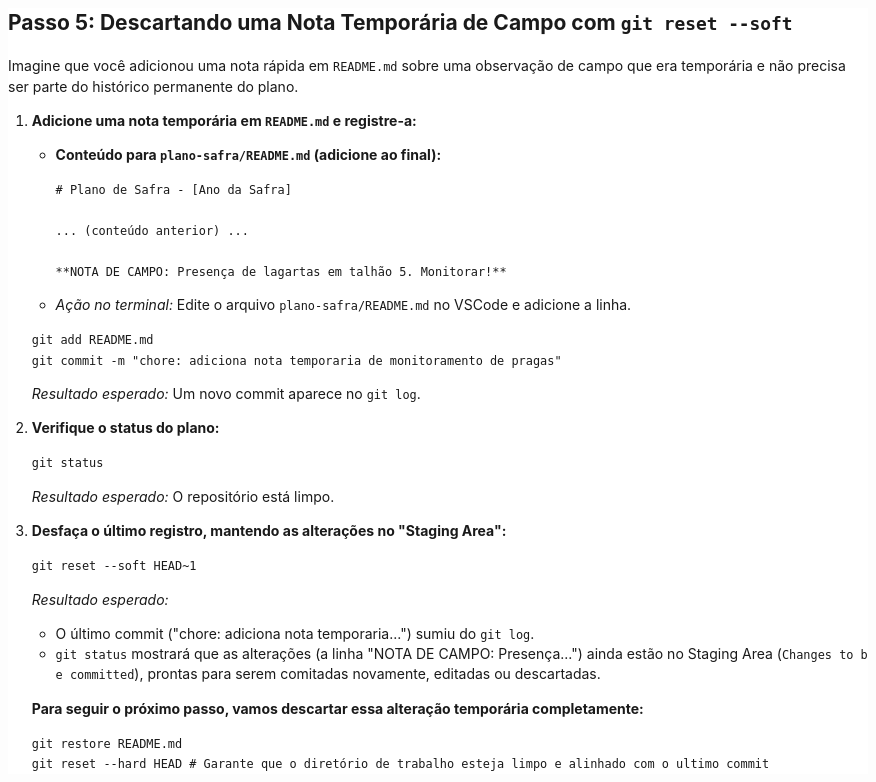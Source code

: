 ## Passo 5: Descartando uma Nota Temporária de Campo com `git reset --soft`

Imagine que você adicionou uma nota rápida em `README.md` sobre uma observação de campo que era temporária e não precisa ser parte do histórico permanente do plano.

1. **Adicione uma nota temporária em `README.md` e registre-a:**

   - **Conteúdo para `plano-safra/README.md` (adicione ao final):**
     ```
     # Plano de Safra - [Ano da Safra]

     ... (conteúdo anterior) ...

     **NOTA DE CAMPO: Presença de lagartas em talhão 5. Monitorar!**

     ```
   - _Ação no terminal:_ Edite o arquivo `plano-safra/README.md` no VSCode e adicione a linha.

   ```
   git add README.md
   git commit -m "chore: adiciona nota temporaria de monitoramento de pragas"

   ```

   _Resultado esperado:_ Um novo commit aparece no `git log`.

2. **Verifique o status do plano:**

   ```
   git status

   ```

   _Resultado esperado:_ O repositório está limpo.

3. **Desfaça o último registro, mantendo as alterações no "Staging Area":**

   ```
   git reset --soft HEAD~1

   ```

   _Resultado esperado:_

   - O último commit ("chore: adiciona nota temporaria...") sumiu do `git log`.
   - `git status` mostrará que as alterações (a linha "NOTA DE CAMPO: Presença...") ainda estão no Staging Area (`Changes to be committed`), prontas para serem comitadas novamente, editadas ou descartadas.

   **Para seguir o próximo passo, vamos descartar essa alteração temporária completamente:**

   ```
   git restore README.md
   git reset --hard HEAD # Garante que o diretório de trabalho esteja limpo e alinhado com o ultimo commit

   ```
